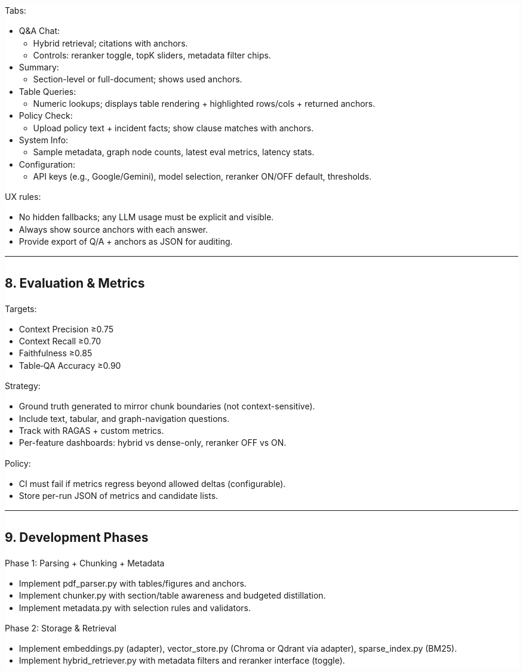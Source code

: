 Tabs:
- Q&A Chat:
  - Hybrid retrieval; citations with anchors.
  - Controls: reranker toggle, topK sliders, metadata filter chips.
- Summary:
  - Section-level or full-document; shows used anchors.
- Table Queries:
  - Numeric lookups; displays table rendering + highlighted rows/cols + returned anchors.
- Policy Check:
  - Upload policy text + incident facts; show clause matches with anchors.
- System Info:
  - Sample metadata, graph node counts, latest eval metrics, latency stats.
- Configuration:
  - API keys (e.g., Google/Gemini), model selection, reranker ON/OFF default, thresholds.

UX rules:
- No hidden fallbacks; any LLM usage must be explicit and visible.
- Always show source anchors with each answer.
- Provide export of Q/A + anchors as JSON for auditing.

***

## 8. Evaluation & Metrics

Targets:
- Context Precision ≥0.75
- Context Recall ≥0.70
- Faithfulness ≥0.85
- Table‑QA Accuracy ≥0.90

Strategy:
- Ground truth generated to mirror chunk boundaries (not context-sensitive).
- Include text, tabular, and graph-navigation questions.
- Track with RAGAS + custom metrics.
- Per-feature dashboards: hybrid vs dense-only, reranker OFF vs ON.

Policy:
- CI must fail if metrics regress beyond allowed deltas (configurable).
- Store per-run JSON of metrics and candidate lists.

***

## 9. Development Phases

Phase 1: Parsing + Chunking + Metadata
- Implement pdf_parser.py with tables/figures and anchors.
- Implement chunker.py with section/table awareness and budgeted distillation.
- Implement metadata.py with selection rules and validators.

Phase 2: Storage & Retrieval
- Implement embeddings.py (adapter), vector_store.py (Chroma or Qdrant via adapter), sparse_index.py (BM25).
- Implement hybrid_retriever.py with metadata filters and reranker interface (toggle).
